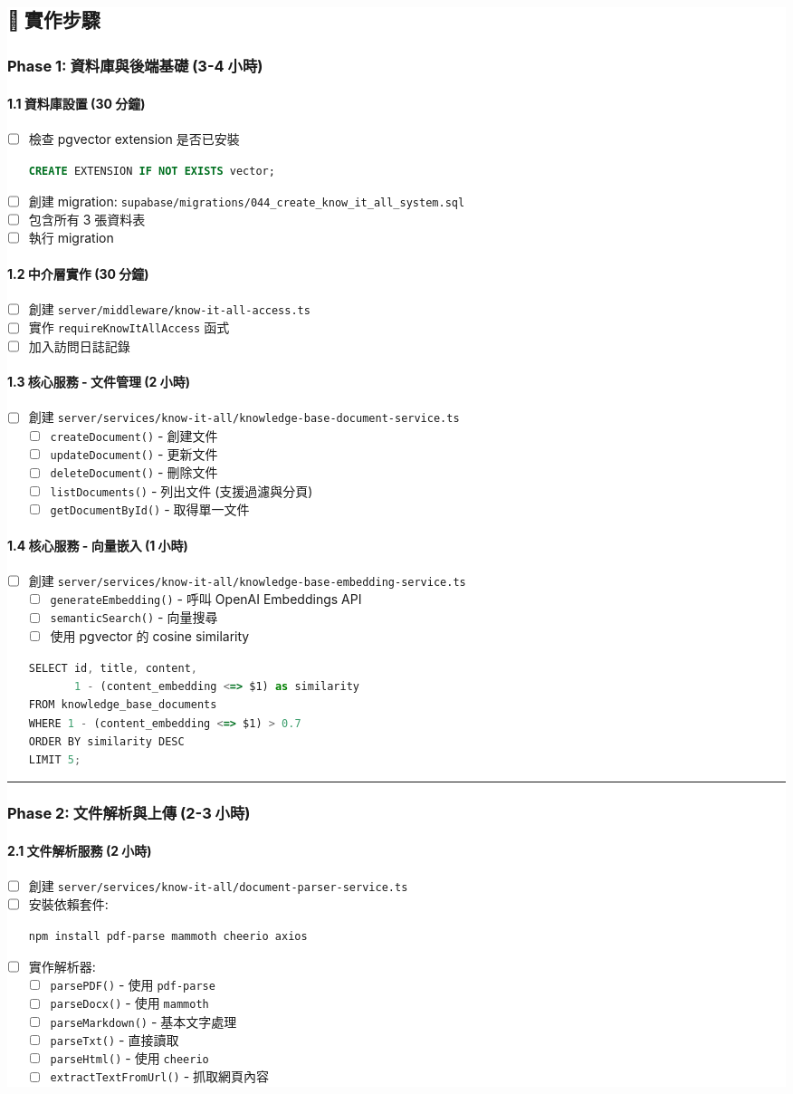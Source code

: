 
## 🔧 實作步驟

### Phase 1: 資料庫與後端基礎 (3-4 小時)

#### 1.1 資料庫設置 (30 分鐘)
- [ ] 檢查 pgvector extension 是否已安裝
  ```sql
  CREATE EXTENSION IF NOT EXISTS vector;
  ```
- [ ] 創建 migration: `supabase/migrations/044_create_know_it_all_system.sql`
- [ ] 包含所有 3 張資料表
- [ ] 執行 migration

#### 1.2 中介層實作 (30 分鐘)
- [ ] 創建 `server/middleware/know-it-all-access.ts`
- [ ] 實作 `requireKnowItAllAccess` 函式
- [ ] 加入訪問日誌記錄

#### 1.3 核心服務 - 文件管理 (2 小時)
- [ ] 創建 `server/services/know-it-all/knowledge-base-document-service.ts`
  - [ ] `createDocument()` - 創建文件
  - [ ] `updateDocument()` - 更新文件
  - [ ] `deleteDocument()` - 刪除文件
  - [ ] `listDocuments()` - 列出文件 (支援過濾與分頁)
  - [ ] `getDocumentById()` - 取得單一文件

#### 1.4 核心服務 - 向量嵌入 (1 小時)
- [ ] 創建 `server/services/know-it-all/knowledge-base-embedding-service.ts`
  - [ ] `generateEmbedding()` - 呼叫 OpenAI Embeddings API
  - [ ] `semanticSearch()` - 向量搜尋
  - [ ] 使用 pgvector 的 cosine similarity
  ```typescript
  SELECT id, title, content,
         1 - (content_embedding <=> $1) as similarity
  FROM knowledge_base_documents
  WHERE 1 - (content_embedding <=> $1) > 0.7
  ORDER BY similarity DESC
  LIMIT 5;
  ```

---

### Phase 2: 文件解析與上傳 (2-3 小時)

#### 2.1 文件解析服務 (2 小時)
- [ ] 創建 `server/services/know-it-all/document-parser-service.ts`
- [ ] 安裝依賴套件:
  ```bash
  npm install pdf-parse mammoth cheerio axios
  ```
- [ ] 實作解析器:
  - [ ] `parsePDF()` - 使用 `pdf-parse`
  - [ ] `parseDocx()` - 使用 `mammoth`
  - [ ] `parseMarkdown()` - 基本文字處理
  - [ ] `parseTxt()` - 直接讀取
  - [ ] `parseHtml()` - 使用 `cheerio`
  - [ ] `extractTextFromUrl()` - 抓取網頁內容
